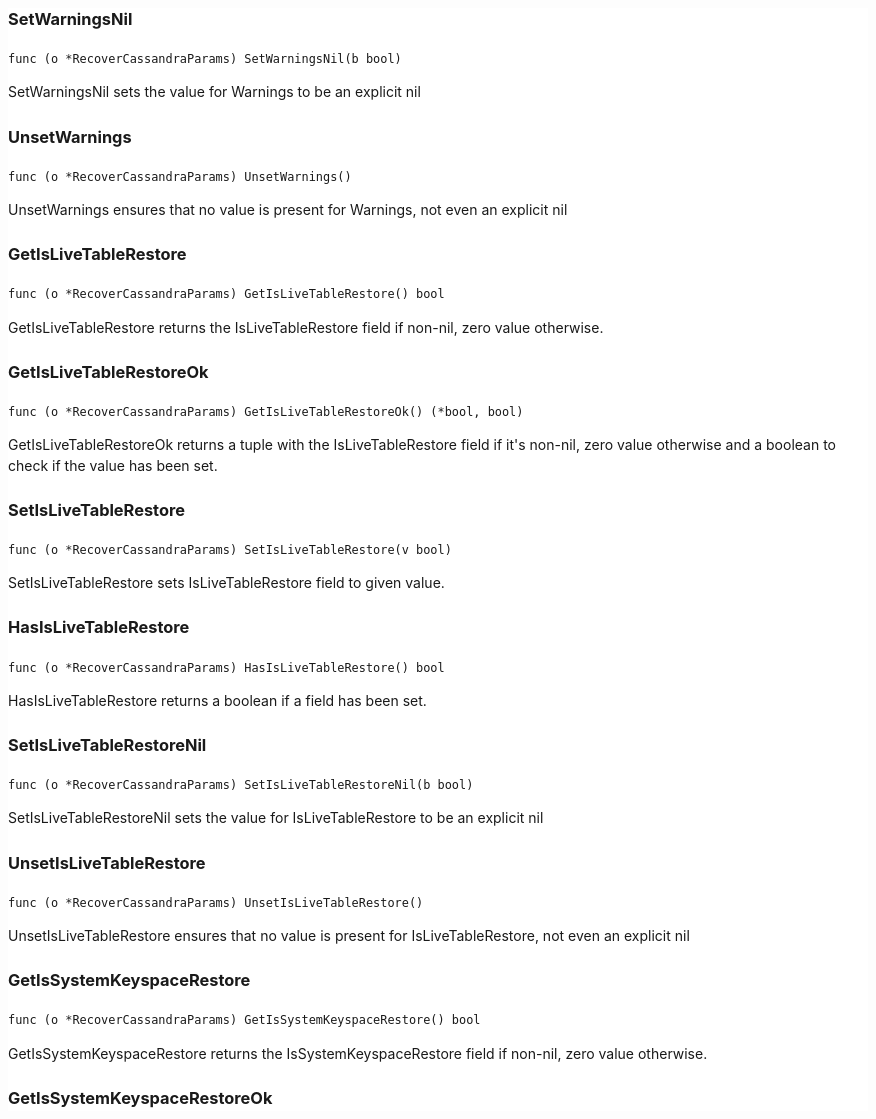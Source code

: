 ### SetWarningsNil

`func (o *RecoverCassandraParams) SetWarningsNil(b bool)`

 SetWarningsNil sets the value for Warnings to be an explicit nil

### UnsetWarnings
`func (o *RecoverCassandraParams) UnsetWarnings()`

UnsetWarnings ensures that no value is present for Warnings, not even an explicit nil
### GetIsLiveTableRestore

`func (o *RecoverCassandraParams) GetIsLiveTableRestore() bool`

GetIsLiveTableRestore returns the IsLiveTableRestore field if non-nil, zero value otherwise.

### GetIsLiveTableRestoreOk

`func (o *RecoverCassandraParams) GetIsLiveTableRestoreOk() (*bool, bool)`

GetIsLiveTableRestoreOk returns a tuple with the IsLiveTableRestore field if it's non-nil, zero value otherwise
and a boolean to check if the value has been set.

### SetIsLiveTableRestore

`func (o *RecoverCassandraParams) SetIsLiveTableRestore(v bool)`

SetIsLiveTableRestore sets IsLiveTableRestore field to given value.

### HasIsLiveTableRestore

`func (o *RecoverCassandraParams) HasIsLiveTableRestore() bool`

HasIsLiveTableRestore returns a boolean if a field has been set.

### SetIsLiveTableRestoreNil

`func (o *RecoverCassandraParams) SetIsLiveTableRestoreNil(b bool)`

 SetIsLiveTableRestoreNil sets the value for IsLiveTableRestore to be an explicit nil

### UnsetIsLiveTableRestore
`func (o *RecoverCassandraParams) UnsetIsLiveTableRestore()`

UnsetIsLiveTableRestore ensures that no value is present for IsLiveTableRestore, not even an explicit nil
### GetIsSystemKeyspaceRestore

`func (o *RecoverCassandraParams) GetIsSystemKeyspaceRestore() bool`

GetIsSystemKeyspaceRestore returns the IsSystemKeyspaceRestore field if non-nil, zero value otherwise.

### GetIsSystemKeyspaceRestoreOk
